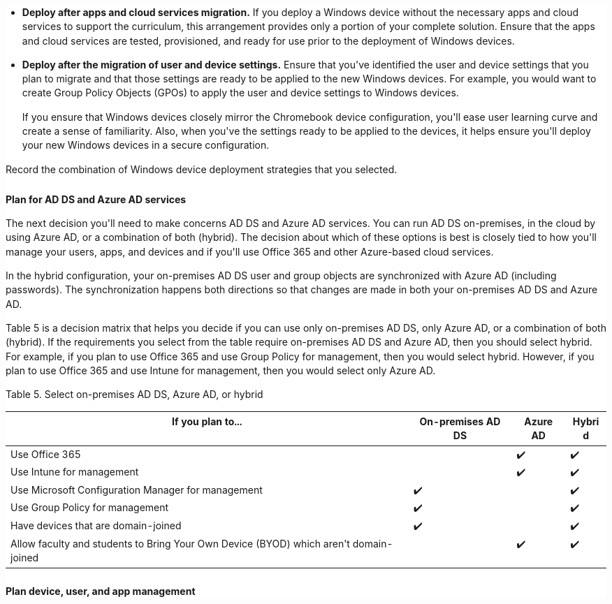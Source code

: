 -   **Deploy after apps and cloud services migration.** If you deploy a Windows device without the necessary apps and cloud services to support the curriculum, this arrangement provides only a portion of your complete solution. Ensure that the apps and cloud services are tested, provisioned, and ready for use prior to the deployment of Windows devices.

-   **Deploy after the migration of user and device settings.** Ensure that you've identified the user and device settings that you plan to migrate and that those settings are ready to be applied to the new Windows devices. For example, you would want to create Group Policy Objects (GPOs) to apply the user and device settings to Windows devices.

    If you ensure that Windows devices closely mirror the Chromebook device configuration, you'll ease user learning curve and create a sense of familiarity. Also, when you've the settings ready to be applied to the devices, it helps ensure you'll deploy your new Windows devices in a secure configuration.

Record the combination of Windows device deployment strategies that you selected.

### <a href="" id="plan-adservices"></a>

**Plan for AD DS and Azure AD services**

The next decision you'll need to make concerns AD DS and Azure AD services. You can run AD DS on-premises, in the cloud by using Azure AD, or a combination of both (hybrid). The decision about which of these options is best is closely tied to how you'll manage your users, apps, and devices and if you'll use Office 365 and other Azure-based cloud services.

In the hybrid configuration, your on-premises AD DS user and group objects are synchronized with Azure AD (including passwords). The synchronization happens both directions so that changes are made in both your on-premises AD DS and Azure AD.

Table 5 is a decision matrix that helps you decide if you can use only on-premises AD DS, only Azure AD, or a combination of both (hybrid). If the requirements you select from the table require on-premises AD DS and Azure AD, then you should select hybrid. For example, if you plan to use Office 365 and use Group Policy for management, then you would select hybrid. However, if you plan to use Office 365 and use Intune for management, then you would select only Azure AD.

Table 5. Select on-premises AD DS, Azure AD, or hybrid

|If you plan to...|On-premises AD DS|Azure AD|Hybrid|
|--- |--- |--- |--- |
|Use Office 365||✔️|✔️|
|Use Intune for management||✔️|✔️|
|Use Microsoft Configuration Manager for management|✔️||✔️|
|Use Group Policy for management|✔️||✔️|
|Have devices that are domain-joined|✔️||✔️|
|Allow faculty and students to Bring Your Own Device (BYOD) which aren't domain-joined||✔️|✔️|

### <a href="" id="plan-userdevapp-manage"></a>

**Plan device, user, and app management**
